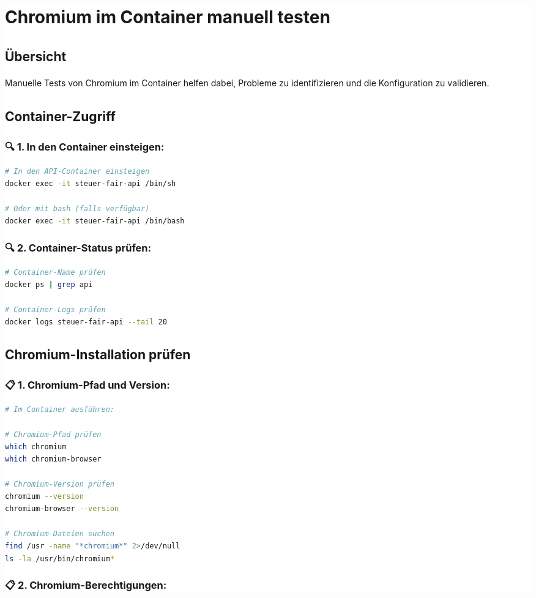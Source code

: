 # Chromium im Container manuell testen

## Übersicht

Manuelle Tests von Chromium im Container helfen dabei, Probleme zu identifizieren und die Konfiguration zu validieren.

## Container-Zugriff

### 🔍 **1. In den Container einsteigen:**

```bash
# In den API-Container einsteigen
docker exec -it steuer-fair-api /bin/sh

# Oder mit bash (falls verfügbar)
docker exec -it steuer-fair-api /bin/bash
```

### 🔍 **2. Container-Status prüfen:**

```bash
# Container-Name prüfen
docker ps | grep api

# Container-Logs prüfen
docker logs steuer-fair-api --tail 20
```

## Chromium-Installation prüfen

### 📋 **1. Chromium-Pfad und Version:**

```bash
# Im Container ausführen:

# Chromium-Pfad prüfen
which chromium
which chromium-browser

# Chromium-Version prüfen
chromium --version
chromium-browser --version

# Chromium-Dateien suchen
find /usr -name "*chromium*" 2>/dev/null
ls -la /usr/bin/chromium*
```

### 📋 **2. Chromium-Berechtigungen:**
